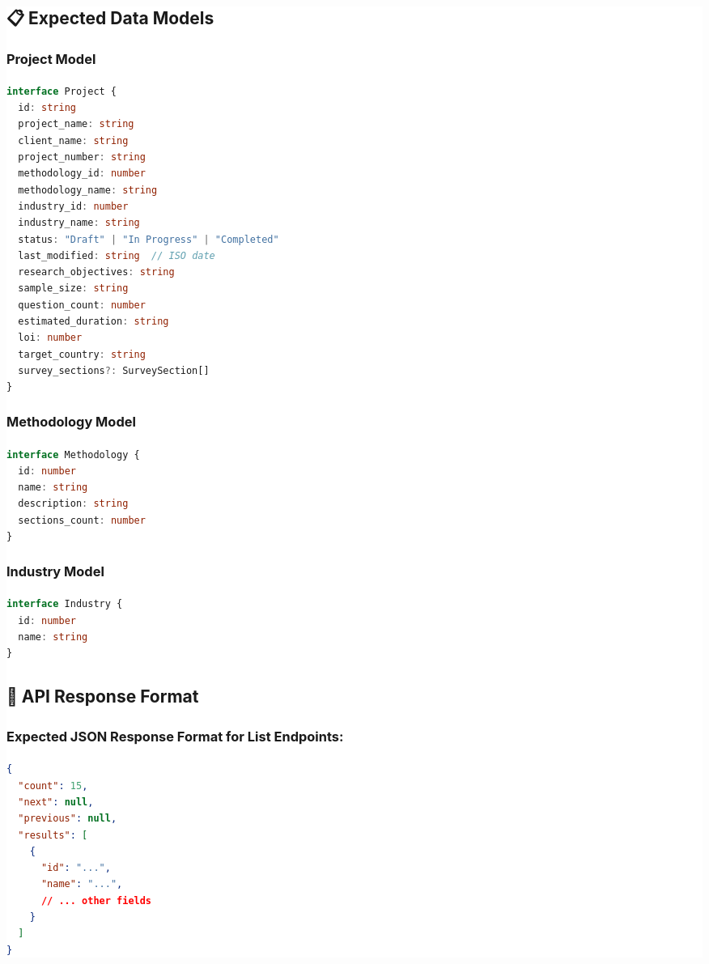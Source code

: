 ## 📋 Expected Data Models

### Project Model
```typescript
interface Project {
  id: string
  project_name: string
  client_name: string
  project_number: string
  methodology_id: number
  methodology_name: string
  industry_id: number
  industry_name: string
  status: "Draft" | "In Progress" | "Completed"
  last_modified: string  // ISO date
  research_objectives: string
  sample_size: string
  question_count: number
  estimated_duration: string
  loi: number
  target_country: string
  survey_sections?: SurveySection[]
}
```

### Methodology Model
```typescript
interface Methodology {
  id: number
  name: string
  description: string
  sections_count: number
}
```

### Industry Model
```typescript
interface Industry {
  id: number
  name: string
}
```

## 🔄 API Response Format

### Expected JSON Response Format for List Endpoints:
```json
{
  "count": 15,
  "next": null,
  "previous": null,
  "results": [
    {
      "id": "...",
      "name": "...",
      // ... other fields
    }
  ]
}
```

